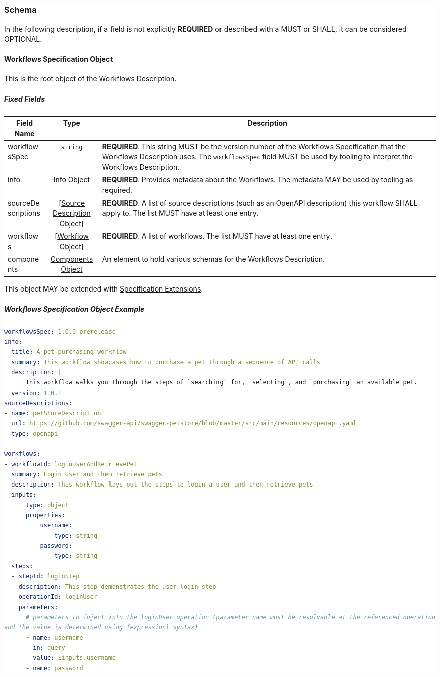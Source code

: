 ### Schema

In the following description, if a field is not explicitly **REQUIRED** or described with a MUST or SHALL, it can be considered OPTIONAL.

#### Workflows Specification Object

This is the root object of the [Workflows Description](#workflows-description).

##### Fixed Fields

Field Name | Type | Description
---|:---:|---
<a name="workflowsVersion"></a>workflowsSpec | `string` | **REQUIRED**. This string MUST be the [version number](#versions) of the Workflows Specification that the Workflows Description uses. The `workflowsSpec` field MUST be used by tooling to interpret the Workflows Description.
<a name="workflowsInfo"></a>info | [Info Object](#info-object) | **REQUIRED**. Provides metadata about the Workflows. The metadata MAY be used by tooling as required.
<a name="workflowsSources"></a>sourceDescriptions | [[Source Description Object](#source-description-object)] | **REQUIRED**. A list of source descriptions (such as an OpenAPI description) this workflow SHALL apply to. The list MUST have at least one entry.
<a name="workflows"></a>workflows | [[Workflow Object](#workflow-object)] | **REQUIRED**. A list of workflows. The list MUST have at least one entry.
<a name="components"></a>components | [Components Object](#components-object) | An element to hold various schemas for the Workflows Description.

This object MAY be extended with [Specification Extensions](#specification-extensions).

##### Workflows Specification Object Example

```yaml
workflowsSpec: 1.0.0-prerelease
info:
  title: A pet purchasing workflow
  summary: This workflow showcases how to purchase a pet through a sequence of API calls
  description: |
      This workflow walks you through the steps of `searching` for, `selecting`, and `purchasing` an available pet.
  version: 1.0.1
sourceDescriptions:
- name: petStoreDescription
  url: https://github.com/swagger-api/swagger-petstore/blob/master/src/main/resources/openapi.yaml
  type: openapi

workflows:
- workflowId: loginUserAndRetrievePet
  summary: Login User and then retrieve pets
  description: This workflow lays out the steps to login a user and then retrieve pets
  inputs:
      type: object
      properties:
          username:
              type: string
          password:
              type: string
  steps:
  - stepId: loginStep
    description: This step demonstrates the user login step
    operationId: loginUser
    parameters:
      # parameters to inject into the loginUser operation (parameter name must be resolvable at the referenced operation and the value is determined using {expression} syntax)
      - name: username
        in: query
        value: $inputs.username
      - name: password
```